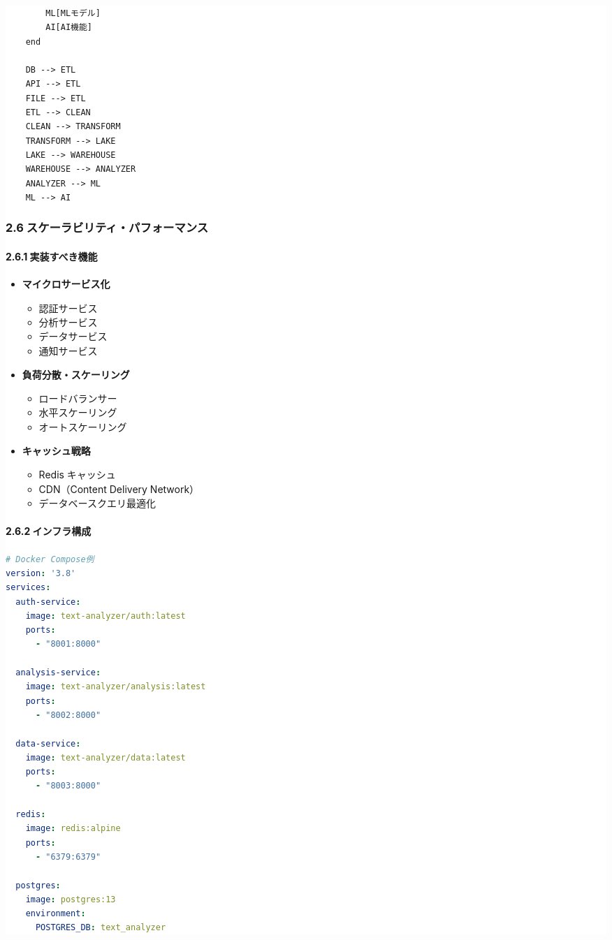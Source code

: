 ```mermaid
        ML[MLモデル]
        AI[AI機能]
    end
    
    DB --> ETL
    API --> ETL
    FILE --> ETL
    ETL --> CLEAN
    CLEAN --> TRANSFORM
    TRANSFORM --> LAKE
    LAKE --> WAREHOUSE
    WAREHOUSE --> ANALYZER
    ANALYZER --> ML
    ML --> AI
```

### 2.6 スケーラビリティ・パフォーマンス

#### 2.6.1 実装すべき機能
- **マイクロサービス化**
  - 認証サービス
  - 分析サービス
  - データサービス
  - 通知サービス

- **負荷分散・スケーリング**
  - ロードバランサー
  - 水平スケーリング
  - オートスケーリング

- **キャッシュ戦略**
  - Redis キャッシュ
  - CDN（Content Delivery Network）
  - データベースクエリ最適化

#### 2.6.2 インフラ構成
```yaml
# Docker Compose例
version: '3.8'
services:
  auth-service:
    image: text-analyzer/auth:latest
    ports:
      - "8001:8000"
  
  analysis-service:
    image: text-analyzer/analysis:latest
    ports:
      - "8002:8000"
  
  data-service:
    image: text-analyzer/data:latest
    ports:
      - "8003:8000"
  
  redis:
    image: redis:alpine
    ports:
      - "6379:6379"
  
  postgres:
    image: postgres:13
    environment:
      POSTGRES_DB: text_analyzer
```